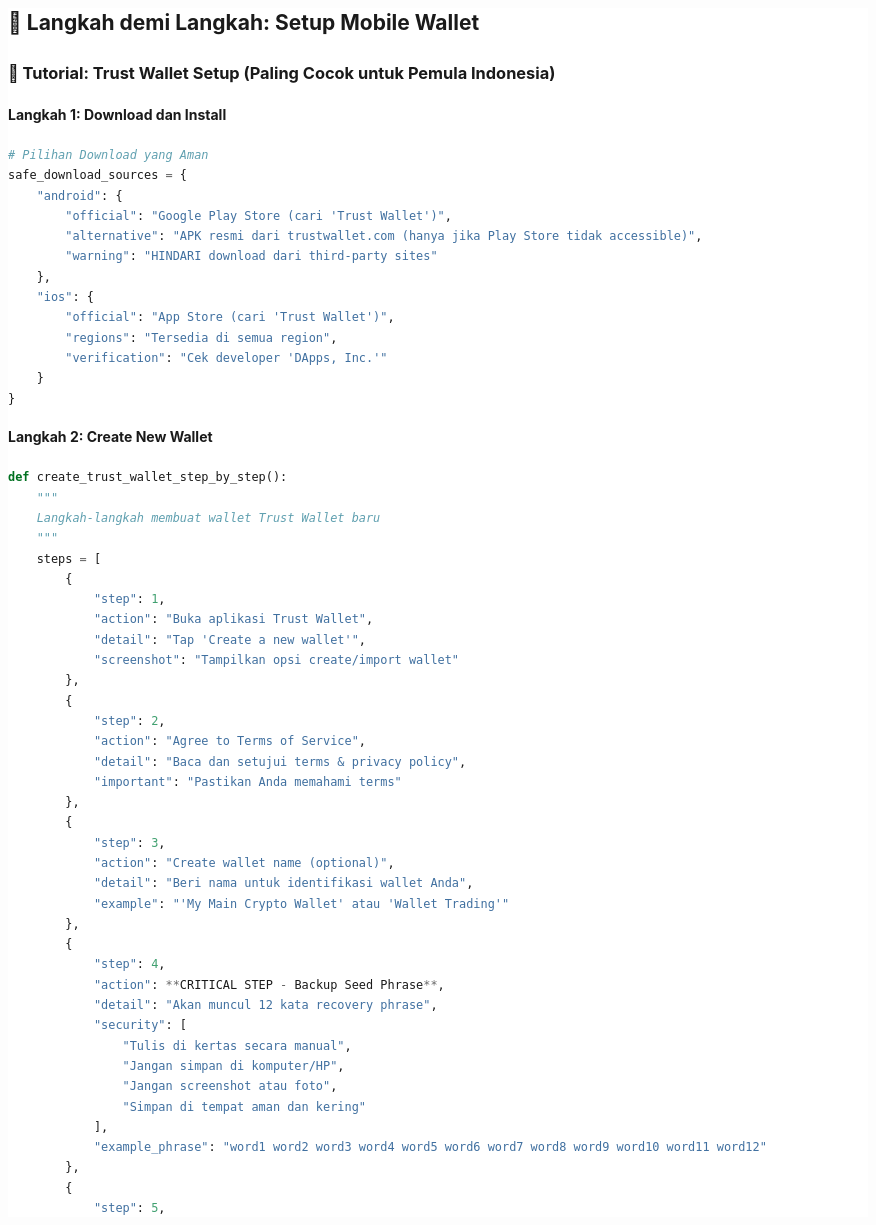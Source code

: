 
## 📱 Langkah demi Langkah: Setup Mobile Wallet

### 🎯 Tutorial: Trust Wallet Setup (Paling Cocok untuk Pemula Indonesia)

#### **Langkah 1: Download dan Install**
```python
# Pilihan Download yang Aman
safe_download_sources = {
    "android": {
        "official": "Google Play Store (cari 'Trust Wallet')",
        "alternative": "APK resmi dari trustwallet.com (hanya jika Play Store tidak accessible)",
        "warning": "HINDARI download dari third-party sites"
    },
    "ios": {
        "official": "App Store (cari 'Trust Wallet')",
        "regions": "Tersedia di semua region",
        "verification": "Cek developer 'DApps, Inc.'"
    }
}
```

#### **Langkah 2: Create New Wallet**
```python
def create_trust_wallet_step_by_step():
    """
    Langkah-langkah membuat wallet Trust Wallet baru
    """
    steps = [
        {
            "step": 1,
            "action": "Buka aplikasi Trust Wallet",
            "detail": "Tap 'Create a new wallet'",
            "screenshot": "Tampilkan opsi create/import wallet"
        },
        {
            "step": 2,
            "action": "Agree to Terms of Service",
            "detail": "Baca dan setujui terms & privacy policy",
            "important": "Pastikan Anda memahami terms"
        },
        {
            "step": 3,
            "action": "Create wallet name (optional)",
            "detail": "Beri nama untuk identifikasi wallet Anda",
            "example": "'My Main Crypto Wallet' atau 'Wallet Trading'"
        },
        {
            "step": 4,
            "action": **CRITICAL STEP - Backup Seed Phrase**,
            "detail": "Akan muncul 12 kata recovery phrase",
            "security": [
                "Tulis di kertas secara manual",
                "Jangan simpan di komputer/HP",
                "Jangan screenshot atau foto",
                "Simpan di tempat aman dan kering"
            ],
            "example_phrase": "word1 word2 word3 word4 word5 word6 word7 word8 word9 word10 word11 word12"
        },
        {
            "step": 5,
```